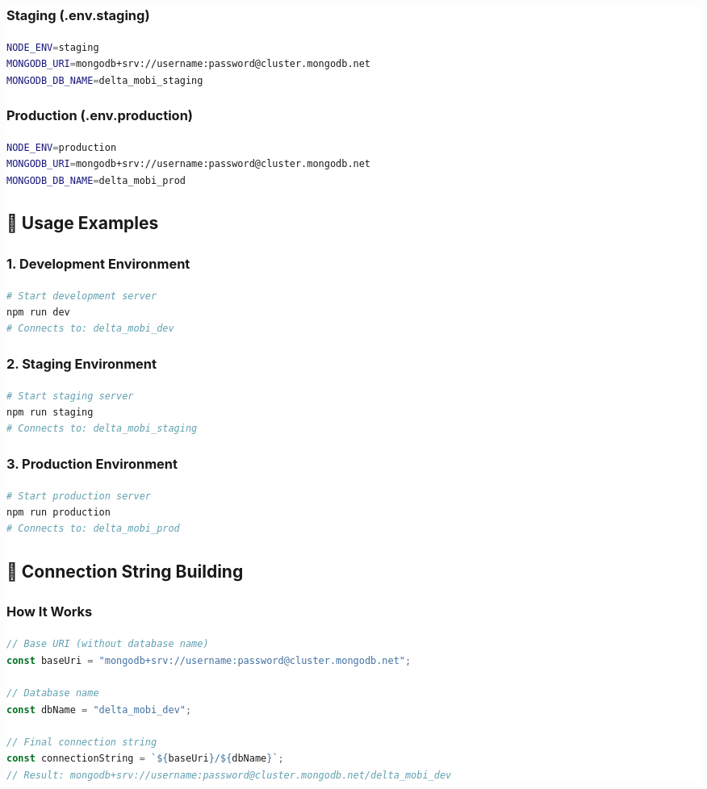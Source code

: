 ### **Staging (.env.staging)**
```bash
NODE_ENV=staging
MONGODB_URI=mongodb+srv://username:password@cluster.mongodb.net
MONGODB_DB_NAME=delta_mobi_staging
```

### **Production (.env.production)**
```bash
NODE_ENV=production
MONGODB_URI=mongodb+srv://username:password@cluster.mongodb.net
MONGODB_DB_NAME=delta_mobi_prod
```

## 🚀 **Usage Examples**

### **1. Development Environment**
```bash
# Start development server
npm run dev
# Connects to: delta_mobi_dev
```

### **2. Staging Environment**
```bash
# Start staging server
npm run staging
# Connects to: delta_mobi_staging
```

### **3. Production Environment**
```bash
# Start production server
npm run production
# Connects to: delta_mobi_prod
```

## 🔄 **Connection String Building**

### **How It Works**
```javascript
// Base URI (without database name)
const baseUri = "mongodb+srv://username:password@cluster.mongodb.net";

// Database name
const dbName = "delta_mobi_dev";

// Final connection string
const connectionString = `${baseUri}/${dbName}`;
// Result: mongodb+srv://username:password@cluster.mongodb.net/delta_mobi_dev
```
